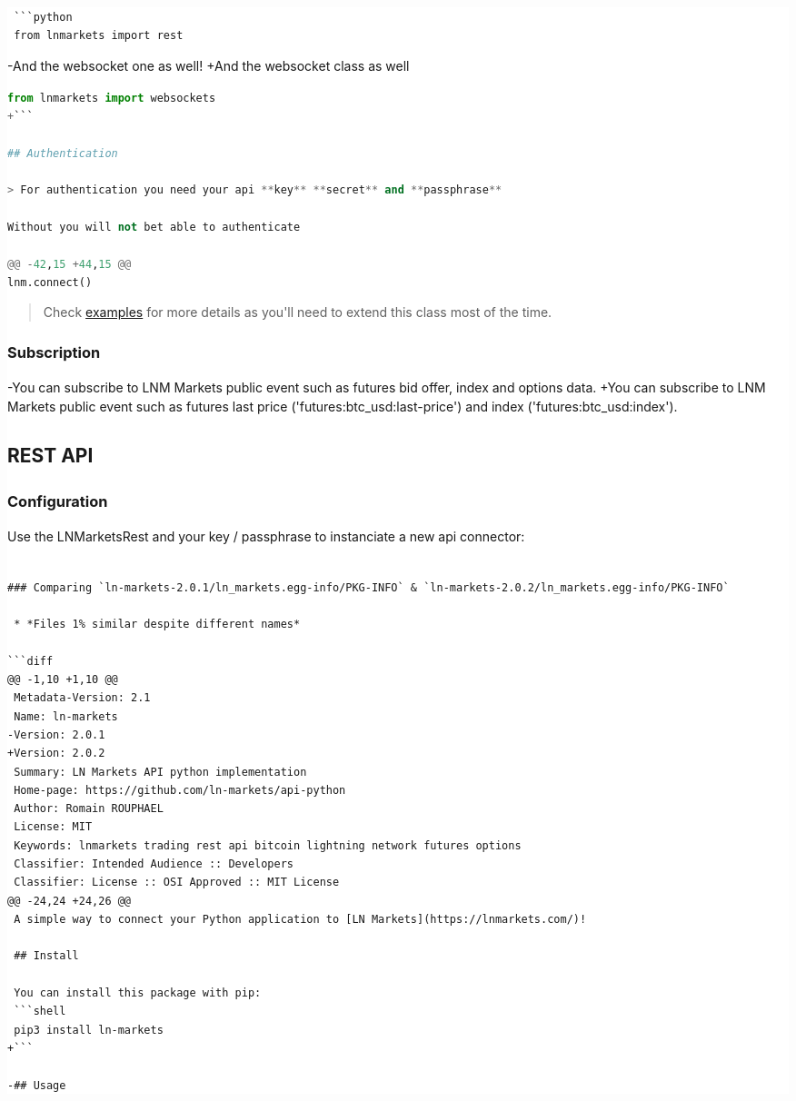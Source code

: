 ```
 ```python
 from lnmarkets import rest
 ```
-And the websocket one as well!
+And the websocket class as well
 ```python
 from lnmarkets import websockets
+```
 
 ## Authentication
 
 > For authentication you need your api **key** **secret** and **passphrase**
 
 Without you will not bet able to authenticate
 
@@ -42,15 +44,15 @@
 lnm.connect()
 ```
 
 > Check [examples](examples/websocket/README.md) for more details as you'll need to extend this class most of the time.
 
 ### Subscription
 
-You can subscribe to LNM Markets public event such as futures bid offer, index and options data.
+You can subscribe to LNM Markets public event such as futures last price ('futures:btc_usd:last-price') and index ('futures:btc_usd:index').
 
 ## REST API
 
 ### Configuration
 
 Use the LNMarketsRest and your key / passphrase to instanciate a new api connector:
```

### Comparing `ln-markets-2.0.1/ln_markets.egg-info/PKG-INFO` & `ln-markets-2.0.2/ln_markets.egg-info/PKG-INFO`

 * *Files 1% similar despite different names*

```diff
@@ -1,10 +1,10 @@
 Metadata-Version: 2.1
 Name: ln-markets
-Version: 2.0.1
+Version: 2.0.2
 Summary: LN Markets API python implementation
 Home-page: https://github.com/ln-markets/api-python
 Author: Romain ROUPHAEL
 License: MIT
 Keywords: lnmarkets trading rest api bitcoin lightning network futures options
 Classifier: Intended Audience :: Developers
 Classifier: License :: OSI Approved :: MIT License
@@ -24,24 +24,26 @@
 A simple way to connect your Python application to [LN Markets](https://lnmarkets.com/)!
 
 ## Install
 
 You can install this package with pip:
 ```shell
 pip3 install ln-markets
+```
 
-## Usage
```